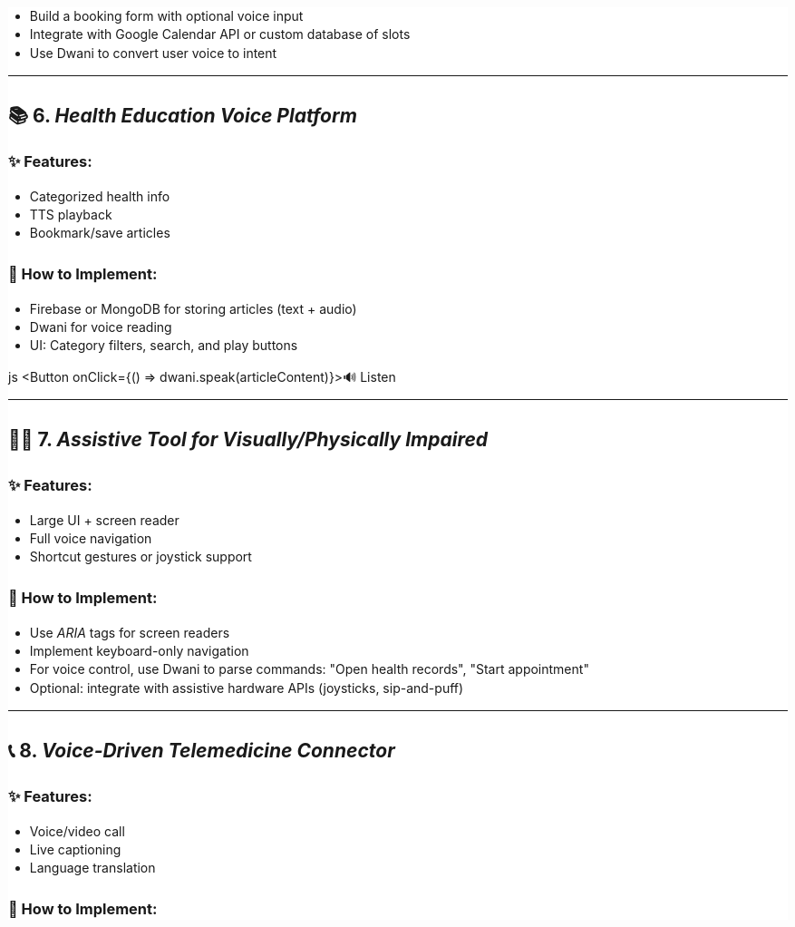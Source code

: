 * Build a booking form with optional voice input
* Integrate with Google Calendar API or custom database of slots
* Use Dwani to convert user voice to intent

---

## 📚 6. *Health Education Voice Platform*

### ✨ Features:

* Categorized health info
* TTS playback
* Bookmark/save articles

### 🔧 How to Implement:

* Firebase or MongoDB for storing articles (text + audio)
* Dwani for voice reading
* UI: Category filters, search, and play buttons

js
<Button onClick={() => dwani.speak(articleContent)}>🔊 Listen</Button>


---

## 🧑‍🦯 7. *Assistive Tool for Visually/Physically Impaired*

### ✨ Features:

* Large UI + screen reader
* Full voice navigation
* Shortcut gestures or joystick support

### 🔧 How to Implement:

* Use *ARIA* tags for screen readers
* Implement keyboard-only navigation
* For voice control, use Dwani to parse commands: "Open health records", "Start appointment"
* Optional: integrate with assistive hardware APIs (joysticks, sip-and-puff)

---

## 📞 8. *Voice-Driven Telemedicine Connector*

### ✨ Features:

* Voice/video call
* Live captioning
* Language translation

### 🔧 How to Implement:
